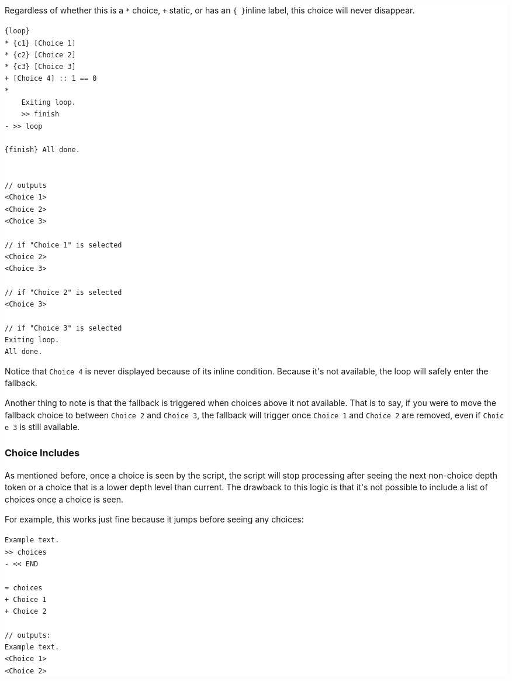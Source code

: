 Regardless of whether this is a `*` choice, `+` static, or has an `{ }`inline label, this choice will never disappear.

```
{loop}
* {c1} [Choice 1]
* {c2} [Choice 2]
* {c3} [Choice 3]
+ [Choice 4] :: 1 == 0
*
    Exiting loop.
    >> finish
- >> loop

{finish} All done.


// outputs
<Choice 1>
<Choice 2>
<Choice 3>

// if "Choice 1" is selected
<Choice 2>
<Choice 3>

// if "Choice 2" is selected
<Choice 3>

// if "Choice 3" is selected
Exiting loop.
All done.
```

Notice that `Choice 4` is never displayed because of its inline condition. Because it's not available, the loop will safely enter the fallback.

Another thing to note is that the fallback is triggered when choices above it not available. That is to say, if you were to move the fallback choice to between `Choice 2` and `Choice 3`, the fallback will trigger once `Choice 1` and `Choice 2` are removed, even if `Choice 3` is still available.

### Choice Includes

As mentioned before, once a choice is seen by the script, the script will stop processing after seeing the next non-choice depth token or a choice that is a lower depth level than current. The drawback to this logic is that it's not possible to include a list of choices once a choice is seen. 

For example, this works just fine because it jumps before seeing any choices:

```
Example text.
>> choices
- << END

= choices
+ Choice 1
+ Choice 2

// outputs:
Example text.
<Choice 1>
<Choice 2>
```
